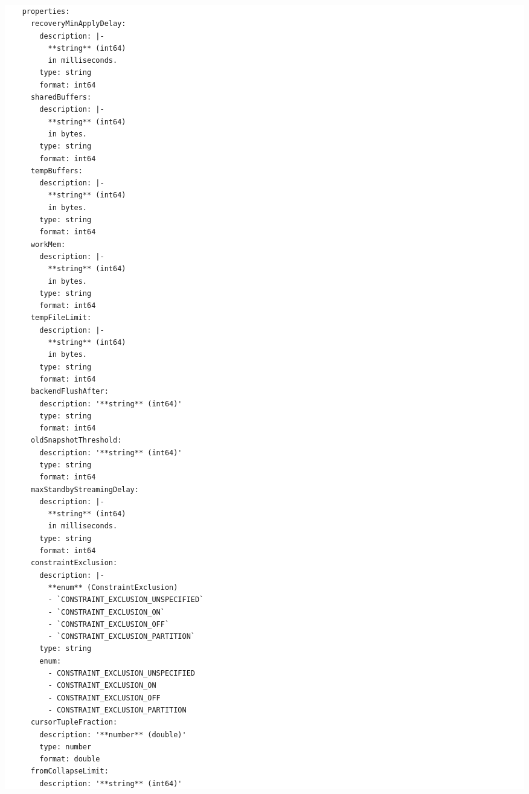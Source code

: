         properties:
          recoveryMinApplyDelay:
            description: |-
              **string** (int64)
              in milliseconds.
            type: string
            format: int64
          sharedBuffers:
            description: |-
              **string** (int64)
              in bytes.
            type: string
            format: int64
          tempBuffers:
            description: |-
              **string** (int64)
              in bytes.
            type: string
            format: int64
          workMem:
            description: |-
              **string** (int64)
              in bytes.
            type: string
            format: int64
          tempFileLimit:
            description: |-
              **string** (int64)
              in bytes.
            type: string
            format: int64
          backendFlushAfter:
            description: '**string** (int64)'
            type: string
            format: int64
          oldSnapshotThreshold:
            description: '**string** (int64)'
            type: string
            format: int64
          maxStandbyStreamingDelay:
            description: |-
              **string** (int64)
              in milliseconds.
            type: string
            format: int64
          constraintExclusion:
            description: |-
              **enum** (ConstraintExclusion)
              - `CONSTRAINT_EXCLUSION_UNSPECIFIED`
              - `CONSTRAINT_EXCLUSION_ON`
              - `CONSTRAINT_EXCLUSION_OFF`
              - `CONSTRAINT_EXCLUSION_PARTITION`
            type: string
            enum:
              - CONSTRAINT_EXCLUSION_UNSPECIFIED
              - CONSTRAINT_EXCLUSION_ON
              - CONSTRAINT_EXCLUSION_OFF
              - CONSTRAINT_EXCLUSION_PARTITION
          cursorTupleFraction:
            description: '**number** (double)'
            type: number
            format: double
          fromCollapseLimit:
            description: '**string** (int64)'